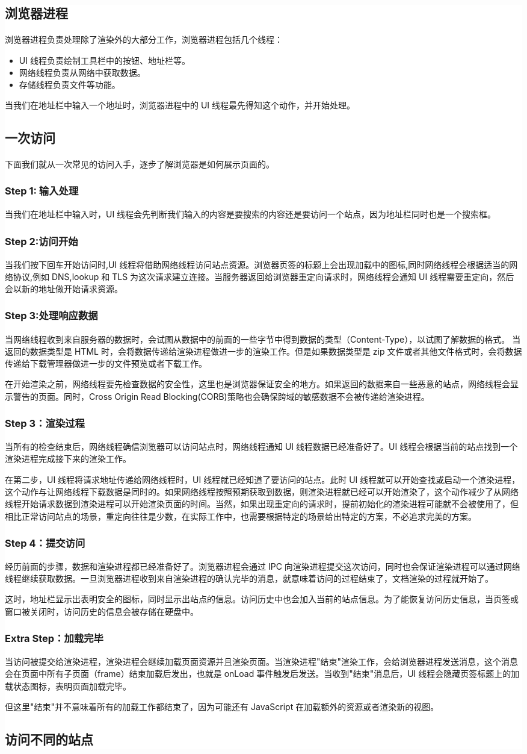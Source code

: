 ## 浏览器进程

浏览器进程负责处理除了渲染外的大部分工作，浏览器进程包括几个线程：

- UI 线程负责绘制工具栏中的按钮、地址栏等。
- 网络线程负责从网络中获取数据。
- 存储线程负责文件等功能。

当我们在地址栏中输入一个地址时，浏览器进程中的 UI 线程最先得知这个动作，并开始处理。

## 一次访问

下面我们就从一次常见的访问入手，逐步了解浏览器是如何展示页面的。

### Step 1: 输入处理

当我们在地址栏中输入时，UI 线程会先判断我们输入的内容是要搜索的内容还是要访问一个站点，因为地址栏同时也是一个搜索框。

### Step 2:访问开始
当我们按下回车开始访问时,UI 线程将借助网络线程访问站点资源。浏览器页签的标题上会出现加载中的图标,同时网络线程会根据适当的网络协议,例如 DNS,lookup 和 TLS 为这次请求建立连接。当服务器返回给浏览器重定向请求时，网络线程会通知 UI 线程需要重定向，然后会以新的地址做开始请求资源。
### Step 3:处理响应数据

当网络线程收到来自服务器的数据时，会试图从数据中的前面的一些字节中得到数据的类型（Content-Type），以试图了解数据的格式。
当返回的数据类型是 HTML 时，会将数据传递给渲染进程做进一步的渲染工作。但是如果数据类型是 zip 文件或者其他文件格式时，会将数据传递给下载管理器做进一步的文件预览或者下载工作。

在开始渲染之前，网络线程要先检查数据的安全性，这里也是浏览器保证安全的地方。如果返回的数据来自一些恶意的站点，网络线程会显示警告的页面。同时，Cross Origin Read Blocking(CORB)策略也会确保跨域的敏感数据不会被传递给渲染进程。

### Step 3：渲染过程

当所有的检查结束后，网络线程确信浏览器可以访问站点时，网络线程通知 UI 线程数据已经准备好了。UI 线程会根据当前的站点找到一个渲染进程完成接下来的渲染工作。

在第二步，UI 线程将请求地址传递给网络线程时，UI 线程就已经知道了要访问的站点。此时 UI 线程就可以开始查找或启动一个渲染进程，这个动作与让网络线程下载数据是同时的。如果网络线程按照预期获取到数据，则渲染进程就已经可以开始渲染了，这个动作减少了从网络线程开始请求数据到渲染进程可以开始渲染页面的时间。当然，如果出现重定向的请求时，提前初始化的渲染进程可能就不会被使用了，但相比正常访问站点的场景，重定向往往是少数，在实际工作中，也需要根据特定的场景给出特定的方案，不必追求完美的方案。

### Step 4：提交访问

经历前面的步骤，数据和渲染进程都已经准备好了。浏览器进程会通过 IPC 向渲染进程提交这次访问，同时也会保证渲染进程可以通过网络线程继续获取数据。一旦浏览器进程收到来自渲染进程的确认完毕的消息，就意味着访问的过程结束了，文档渲染的过程就开始了。

这时，地址栏显示出表明安全的图标，同时显示出站点的信息。访问历史中也会加入当前的站点信息。为了能恢复访问历史信息，当页签或窗口被关闭时，访问历史的信息会被存储在硬盘中。

### Extra Step：加载完毕

当访问被提交给渲染进程，渲染进程会继续加载页面资源并且渲染页面。当渲染进程"结束"渲染工作，会给浏览器进程发送消息，这个消息会在页面中所有子页面（frame）结束加载后发出，也就是 onLoad 事件触发后发送。当收到"结束"消息后，UI 线程会隐藏页签标题上的加载状态图标，表明页面加载完毕。

但这里"结束"并不意味着所有的加载工作都结束了，因为可能还有 JavaScript 在加载额外的资源或者渲染新的视图。

## 访问不同的站点
